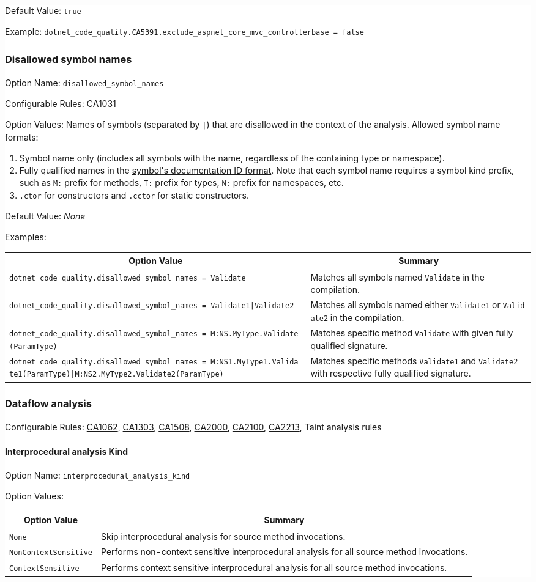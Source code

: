 Default Value: `true`

Example: `dotnet_code_quality.CA5391.exclude_aspnet_core_mvc_controllerbase = false`

### Disallowed symbol names

Option Name: `disallowed_symbol_names`

Configurable Rules: [CA1031](https://learn.microsoft.com/dotnet/fundamentals/code-analysis/quality-rules/ca1031)

Option Values: Names of symbols (separated by `|`) that are disallowed in the context of the analysis.
Allowed symbol name formats:

  1. Symbol name only (includes all symbols with the name, regardless of the containing type or namespace).
  2. Fully qualified names in the [symbol's documentation ID format](https://github.com/dotnet/csharplang/blob/main/spec/documentation-comments.md#id-string-format).
     Note that each symbol name requires a symbol kind prefix, such as `M:` prefix for methods, `T:` prefix for types, `N:` prefix for namespaces, etc.
  3. `.ctor` for constructors and `.cctor` for static constructors.

Default Value: _None_

Examples:

| Option Value | Summary |
| --- | --- |
| `dotnet_code_quality.disallowed_symbol_names = Validate` | Matches all symbols named `Validate` in the compilation. |
| `dotnet_code_quality.disallowed_symbol_names = Validate1\|Validate2` | Matches all symbols named either `Validate1` or `Validate2` in the compilation. |
| `dotnet_code_quality.disallowed_symbol_names = M:NS.MyType.Validate(ParamType)` | Matches specific method `Validate` with given fully qualified signature. |
| `dotnet_code_quality.disallowed_symbol_names = M:NS1.MyType1.Validate1(ParamType)\|M:NS2.MyType2.Validate2(ParamType)` | Matches specific methods `Validate1` and `Validate2` with respective fully qualified signature. |

### Dataflow analysis

Configurable Rules:
[CA1062](https://learn.microsoft.com/dotnet/fundamentals/code-analysis/quality-rules/ca1062),
[CA1303](https://learn.microsoft.com/dotnet/fundamentals/code-analysis/quality-rules/ca1303),
[CA1508](https://learn.microsoft.com/dotnet/fundamentals/code-analysis/quality-rules/ca1508),
[CA2000](https://learn.microsoft.com/dotnet/fundamentals/code-analysis/quality-rules/ca2000),
[CA2100](https://learn.microsoft.com/dotnet/fundamentals/code-analysis/quality-rules/ca2100),
[CA2213](https://learn.microsoft.com/dotnet/fundamentals/code-analysis/quality-rules/ca2213),
Taint analysis rules

#### Interprocedural analysis Kind

Option Name: `interprocedural_analysis_kind`

Option Values:

| Option Value | Summary |
| --- | --- |
| `None` | Skip interprocedural analysis for source method invocations. |
| `NonContextSensitive` | Performs non-context sensitive interprocedural analysis for all source method invocations. |
| `ContextSensitive` | Performs context sensitive interprocedural analysis for all source method invocations. |
